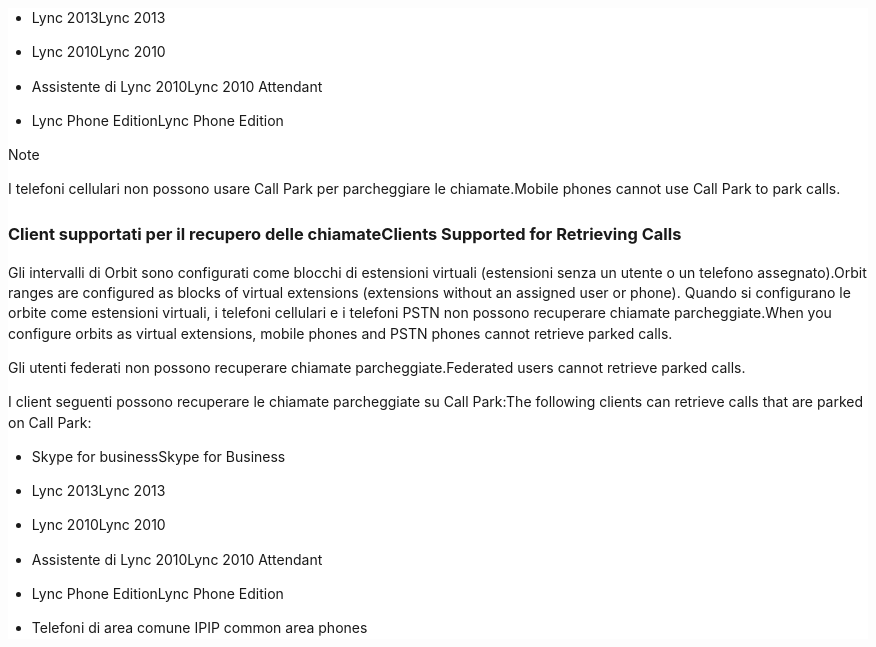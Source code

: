 - <span data-ttu-id="7ba0f-161">Lync 2013</span><span class="sxs-lookup"><span data-stu-id="7ba0f-161">Lync 2013</span></span>
    
- <span data-ttu-id="7ba0f-162">Lync 2010</span><span class="sxs-lookup"><span data-stu-id="7ba0f-162">Lync 2010</span></span>
    
- <span data-ttu-id="7ba0f-163">Assistente di Lync 2010</span><span class="sxs-lookup"><span data-stu-id="7ba0f-163">Lync 2010 Attendant</span></span>
    
- <span data-ttu-id="7ba0f-164">Lync Phone Edition</span><span class="sxs-lookup"><span data-stu-id="7ba0f-164">Lync Phone Edition</span></span>
    
> [!NOTE]
> <span data-ttu-id="7ba0f-165">I telefoni cellulari non possono usare Call Park per parcheggiare le chiamate.</span><span class="sxs-lookup"><span data-stu-id="7ba0f-165">Mobile phones cannot use Call Park to park calls.</span></span> 
  
### <a name="clients-supported-for-retrieving-calls"></a><span data-ttu-id="7ba0f-166">Client supportati per il recupero delle chiamate</span><span class="sxs-lookup"><span data-stu-id="7ba0f-166">Clients Supported for Retrieving Calls</span></span>

<span data-ttu-id="7ba0f-167">Gli intervalli di Orbit sono configurati come blocchi di estensioni virtuali (estensioni senza un utente o un telefono assegnato).</span><span class="sxs-lookup"><span data-stu-id="7ba0f-167">Orbit ranges are configured as blocks of virtual extensions (extensions without an assigned user or phone).</span></span> <span data-ttu-id="7ba0f-168">Quando si configurano le orbite come estensioni virtuali, i telefoni cellulari e i telefoni PSTN non possono recuperare chiamate parcheggiate.</span><span class="sxs-lookup"><span data-stu-id="7ba0f-168">When you configure orbits as virtual extensions, mobile phones and PSTN phones cannot retrieve parked calls.</span></span>
  
<span data-ttu-id="7ba0f-169">Gli utenti federati non possono recuperare chiamate parcheggiate.</span><span class="sxs-lookup"><span data-stu-id="7ba0f-169">Federated users cannot retrieve parked calls.</span></span>
  
<span data-ttu-id="7ba0f-170">I client seguenti possono recuperare le chiamate parcheggiate su Call Park:</span><span class="sxs-lookup"><span data-stu-id="7ba0f-170">The following clients can retrieve calls that are parked on Call Park:</span></span>
  
- <span data-ttu-id="7ba0f-171">Skype for business</span><span class="sxs-lookup"><span data-stu-id="7ba0f-171">Skype for Business</span></span>
    
- <span data-ttu-id="7ba0f-172">Lync 2013</span><span class="sxs-lookup"><span data-stu-id="7ba0f-172">Lync 2013</span></span>
    
- <span data-ttu-id="7ba0f-173">Lync 2010</span><span class="sxs-lookup"><span data-stu-id="7ba0f-173">Lync 2010</span></span>
    
- <span data-ttu-id="7ba0f-174">Assistente di Lync 2010</span><span class="sxs-lookup"><span data-stu-id="7ba0f-174">Lync 2010 Attendant</span></span>
    
- <span data-ttu-id="7ba0f-175">Lync Phone Edition</span><span class="sxs-lookup"><span data-stu-id="7ba0f-175">Lync Phone Edition</span></span>
    
- <span data-ttu-id="7ba0f-176">Telefoni di area comune IP</span><span class="sxs-lookup"><span data-stu-id="7ba0f-176">IP common area phones</span></span>
    